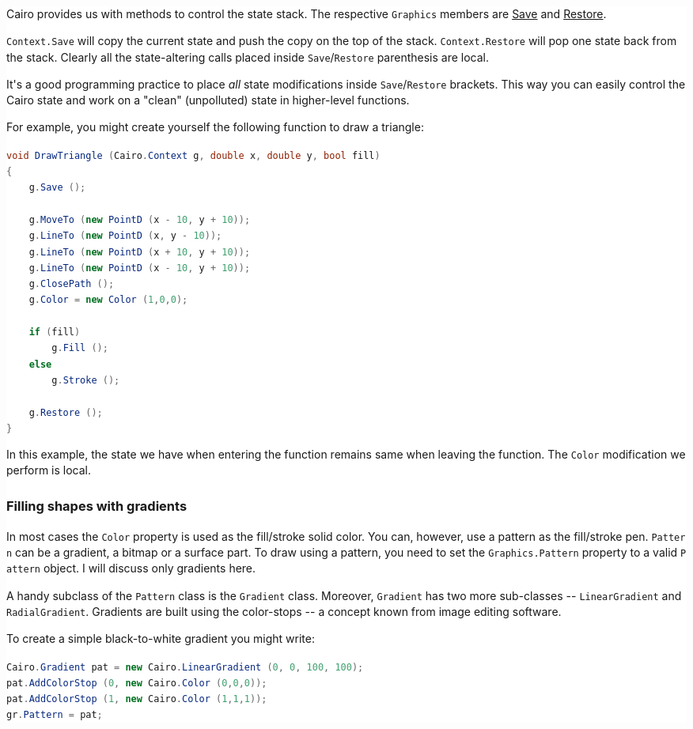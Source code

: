 Cairo provides us with methods to control the state stack. The respective `Graphics` members are [Save](http://docs.go-mono.com/monodoc.ashx?tlink=0@ecma%3a15%23Graphics%2fM%2f2) and [Restore](http://docs.go-mono.com/monodoc.ashx?tlink=0@ecma%3a15%23Graphics%2fM%2f3).

`Context.Save` will copy the current state and push the copy on the top of the stack. `Context.Restore` will pop one state back from the stack. Clearly all the state-altering calls placed inside `Save`/`Restore` parenthesis are local.

It's a good programming practice to place *all* state modifications inside `Save`/`Restore` brackets. This way you can easily control the Cairo state and work on a "clean" (unpolluted) state in higher-level functions.

For example, you might create yourself the following function to draw a triangle:

``` csharp
void DrawTriangle (Cairo.Context g, double x, double y, bool fill)
{
    g.Save ();
 
    g.MoveTo (new PointD (x - 10, y + 10));
    g.LineTo (new PointD (x, y - 10));
    g.LineTo (new PointD (x + 10, y + 10));
    g.LineTo (new PointD (x - 10, y + 10));
    g.ClosePath ();
    g.Color = new Color (1,0,0);
 
    if (fill)
        g.Fill ();
    else
        g.Stroke ();
 
    g.Restore ();
}
```

In this example, the state we have when entering the function remains same when leaving the function. The `Color` modification we perform is local.

### Filling shapes with gradients

In most cases the `Color` property is used as the fill/stroke solid color. You can, however, use a pattern as the fill/stroke pen. `Pattern` can be a gradient, a bitmap or a surface part. To draw using a pattern, you need to set the `Graphics.Pattern` property to a valid `Pattern` object. I will discuss only gradients here.

A handy subclass of the `Pattern` class is the `Gradient` class. Moreover, `Gradient` has two more sub-classes -- `LinearGradient` and `RadialGradient`. Gradients are built using the color-stops -- a concept known from image editing software.

To create a simple black-to-white gradient you might write:

``` csharp
Cairo.Gradient pat = new Cairo.LinearGradient (0, 0, 100, 100);
pat.AddColorStop (0, new Cairo.Color (0,0,0));
pat.AddColorStop (1, new Cairo.Color (1,1,1));
gr.Pattern = pat;
```

